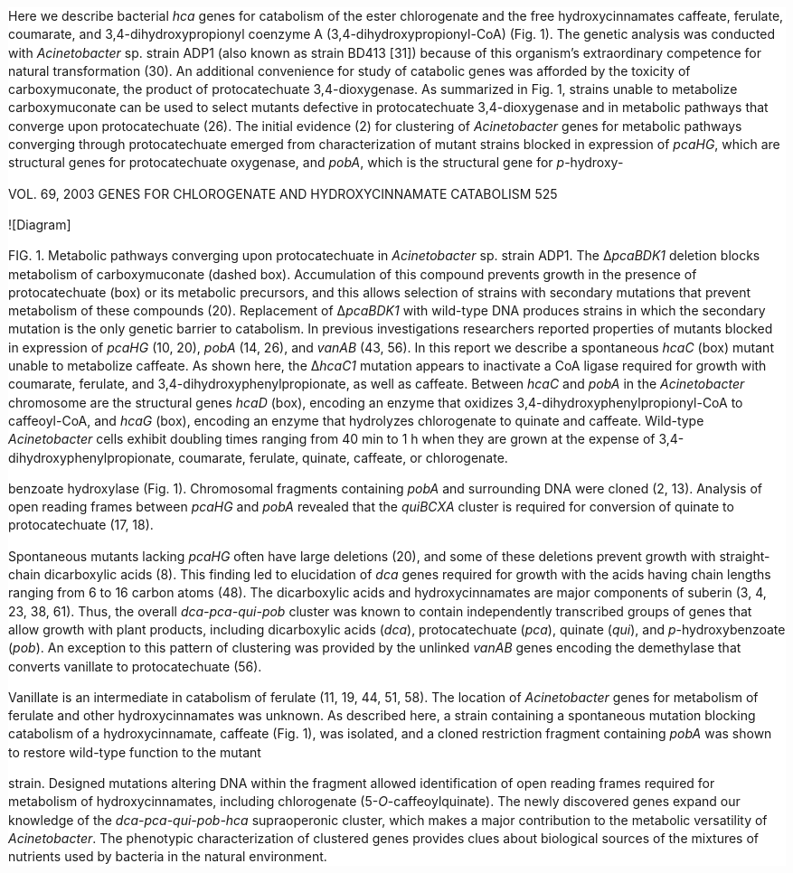 Here we describe bacterial *hca* genes for catabolism of the ester chlorogenate and the free hydroxycinnamates caffeate, ferulate, coumarate, and 3,4-dihydroxypropionyl coenzyme A (3,4-dihydroxypropionyl-CoA) (Fig. 1). The genetic analysis was conducted with *Acinetobacter* sp. strain ADP1 (also known as strain BD413 [31]) because of this organism’s extraordinary competence for natural transformation (30). An additional convenience for study of catabolic genes was afforded by the toxicity of carboxymuconate, the product of protocatechuate 3,4-dioxygenase. As summarized in Fig. 1, strains unable to metabolize carboxymuconate can be used to select mutants defective in protocatechuate 3,4-dioxygenase and in metabolic pathways that converge upon protocatechuate (26). The initial evidence (2) for clustering of *Acinetobacter* genes for metabolic pathways converging through protocatechuate emerged from characterization of mutant strains blocked in expression of *pcaHG*, which are structural genes for protocatechuate oxygenase, and *pobA*, which is the structural gene for *p*-hydroxy-

VOL. 69, 2003 GENES FOR CHLOROGENATE AND HYDROXYCINNAMATE CATABOLISM 525

![Diagram]

FIG. 1. Metabolic pathways converging upon protocatechuate in *Acinetobacter* sp. strain ADP1. The Δ*pcaBDK1* deletion blocks metabolism of carboxymuconate (dashed box). Accumulation of this compound prevents growth in the presence of protocatechuate (box) or its metabolic precursors, and this allows selection of strains with secondary mutations that prevent metabolism of these compounds (20). Replacement of Δ*pcaBDK1* with wild-type DNA produces strains in which the secondary mutation is the only genetic barrier to catabolism. In previous investigations researchers reported properties of mutants blocked in expression of *pcaHG* (10, 20), *pobA* (14, 26), and *vanAB* (43, 56). In this report we describe a spontaneous *hcaC* (box) mutant unable to metabolize caffeate. As shown here, the Δ*hcaC1* mutation appears to inactivate a CoA ligase required for growth with coumarate, ferulate, and 3,4-dihydroxyphenylpropionate, as well as caffeate. Between *hcaC* and *pobA* in the *Acinetobacter* chromosome are the structural genes *hcaD* (box), encoding an enzyme that oxidizes 3,4-dihydroxyphenylpropionyl-CoA to caffeoyl-CoA, and *hcaG* (box), encoding an enzyme that hydrolyzes chlorogenate to quinate and caffeate. Wild-type *Acinetobacter* cells exhibit doubling times ranging from 40 min to 1 h when they are grown at the expense of 3,4-dihydroxyphenylpropionate, coumarate, ferulate, quinate, caffeate, or chlorogenate.

benzoate hydroxylase (Fig. 1). Chromosomal fragments containing *pobA* and surrounding DNA were cloned (2, 13). Analysis of open reading frames between *pcaHG* and *pobA* revealed that the *quiBCXA* cluster is required for conversion of quinate to protocatechuate (17, 18).

Spontaneous mutants lacking *pcaHG* often have large deletions (20), and some of these deletions prevent growth with straight-chain dicarboxylic acids (8). This finding led to elucidation of *dca* genes required for growth with the acids having chain lengths ranging from 6 to 16 carbon atoms (48). The dicarboxylic acids and hydroxycinnamates are major components of suberin (3, 4, 23, 38, 61). Thus, the overall *dca-pca-qui-pob* cluster was known to contain independently transcribed groups of genes that allow growth with plant products, including dicarboxylic acids (*dca*), protocatechuate (*pca*), quinate (*qui*), and *p*-hydroxybenzoate (*pob*). An exception to this pattern of clustering was provided by the unlinked *vanAB* genes encoding the demethylase that converts vanillate to protocatechuate (56).

Vanillate is an intermediate in catabolism of ferulate (11, 19, 44, 51, 58). The location of *Acinetobacter* genes for metabolism of ferulate and other hydroxycinnamates was unknown. As described here, a strain containing a spontaneous mutation blocking catabolism of a hydroxycinnamate, caffeate (Fig. 1), was isolated, and a cloned restriction fragment containing *pobA* was shown to restore wild-type function to the mutant

strain. Designed mutations altering DNA within the fragment allowed identification of open reading frames required for metabolism of hydroxycinnamates, including chlorogenate (5-*O*-caffeoylquinate). The newly discovered genes expand our knowledge of the *dca-pca-qui-pob-hca* supraoperonic cluster, which makes a major contribution to the metabolic versatility of *Acinetobacter*. The phenotypic characterization of clustered genes provides clues about biological sources of the mixtures of nutrients used by bacteria in the natural environment.
